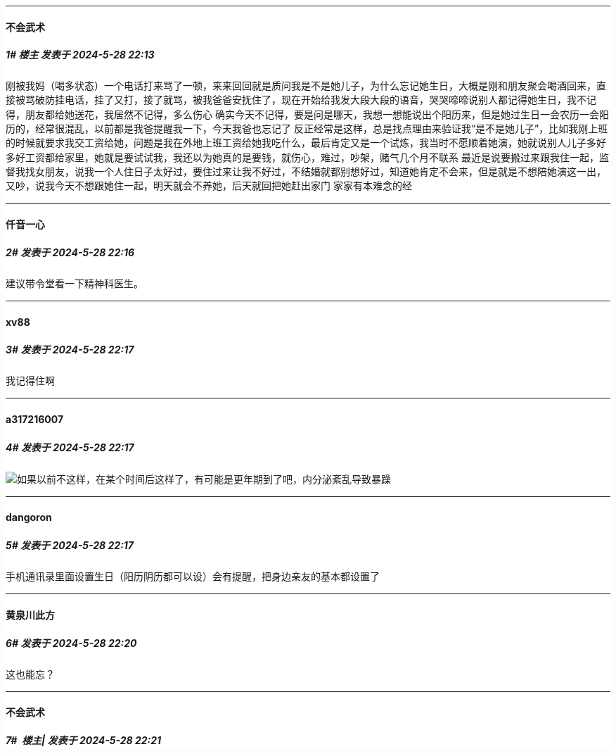 ﻿
*****

####  不会武术  
##### 1#       楼主       发表于 2024-5-28 22:13

刚被我妈（喝多状态）一个电话打来骂了一顿，来来回回就是质问我是不是她儿子，为什么忘记她生日，大概是刚和朋友聚会喝酒回来，直接被骂破防挂电话，挂了又打，接了就骂，被我爸爸安抚住了，现在开始给我发大段大段的语音，哭哭啼啼说别人都记得她生日，我不记得，朋友都给她送花，我居然不记得，多么伤心
确实今天不记得，要是问是哪天，我想一想能说出个阳历来，但是她过生日一会农历一会阳历的，经常很混乱，以前都是我爸提醒我一下，今天我爸也忘记了
反正经常是这样，总是找点理由来验证我“是不是她儿子”，比如我刚上班的时候就要求我交工资给她，问题是我在外地上班工资给她我吃什么，最后肯定又是一个试炼，我当时不愿顺着她演，她就说别人儿子多好多好工资都给家里，她就是要试试我，我还以为她真的是要钱，就伤心，难过，吵架，赌气几个月不联系
最近是说要搬过来跟我住一起，监督我找女朋友，说我一个人住日子太好过，要住过来让我不好过，不结婚就都别想好过，知道她肯定不会来，但是就是不想陪她演这一出，又吵，说我今天不想跟她住一起，明天就会不养她，后天就回把她赶出家门
家家有本难念的经

*****

####  仟音一心  
##### 2#       发表于 2024-5-28 22:16

建议带令堂看一下精神科医生。

*****

####  xv88  
##### 3#       发表于 2024-5-28 22:17

我记得住啊

*****

####  a317216007  
##### 4#       发表于 2024-5-28 22:17

<img src="https://static.saraba1st.com/image/smiley/face2017/018.png" referrerpolicy="no-referrer">如果以前不这样，在某个时间后这样了，有可能是更年期到了吧，内分泌紊乱导致暴躁

*****

####  dangoron  
##### 5#       发表于 2024-5-28 22:17

手机通讯录里面设置生日（阳历阴历都可以设）会有提醒，把身边亲友的基本都设置了

*****

####  黄泉川此方  
##### 6#       发表于 2024-5-28 22:20

这也能忘？

*****

####  不会武术  
##### 7#         楼主| 发表于 2024-5-28 22:21
